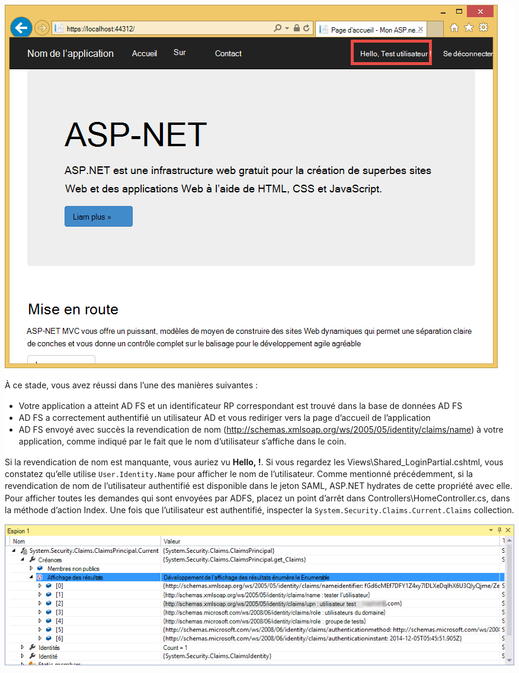 ![](./media/web-sites-dotnet-lob-application-adfs/11-test-debugging-success.png)

À ce stade, vous avez réussi dans l’une des manières suivantes :

- Votre application a atteint AD FS et un identificateur RP correspondant est trouvé dans la base de données AD FS
- AD FS a correctement authentifié un utilisateur AD et vous rediriger vers la page d’accueil de l’application
- AD FS envoyé avec succès la revendication de nom (http://schemas.xmlsoap.org/ws/2005/05/identity/claims/name) à votre application, comme indiqué par le fait que le nom d’utilisateur s’affiche dans le coin. 

Si la revendication de nom est manquante, vous auriez vu **Hello, !**. Si vous regardez les Views\Shared\_LoginPartial.cshtml, vous constatez qu’elle utilise `User.Identity.Name` pour afficher le nom de l’utilisateur. Comme mentionné précédemment, si la revendication de nom de l’utilisateur authentifié est disponible dans le jeton SAML, ASP.NET hydrates de cette propriété avec elle. Pour afficher toutes les demandes qui sont envoyées par ADFS, placez un point d’arrêt dans Controllers\HomeController.cs, dans la méthode d’action Index. Une fois que l’utilisateur est authentifié, inspecter la `System.Security.Claims.Current.Claims` collection.

![](./media/web-sites-dotnet-lob-application-adfs/12-test-debugging-all-claims.png) 
